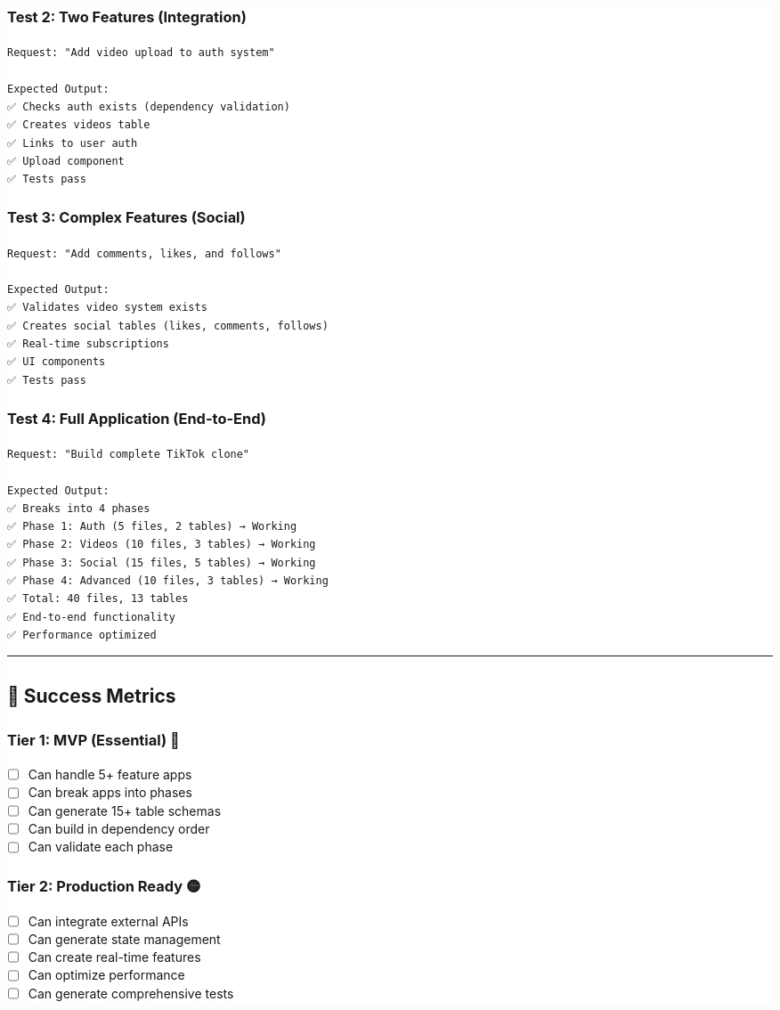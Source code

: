 ### Test 2: Two Features (Integration)
```
Request: "Add video upload to auth system"

Expected Output:
✅ Checks auth exists (dependency validation)
✅ Creates videos table
✅ Links to user auth
✅ Upload component
✅ Tests pass
```

### Test 3: Complex Features (Social)
```
Request: "Add comments, likes, and follows"

Expected Output:
✅ Validates video system exists
✅ Creates social tables (likes, comments, follows)
✅ Real-time subscriptions
✅ UI components
✅ Tests pass
```

### Test 4: Full Application (End-to-End)
```
Request: "Build complete TikTok clone"

Expected Output:
✅ Breaks into 4 phases
✅ Phase 1: Auth (5 files, 2 tables) → Working
✅ Phase 2: Videos (10 files, 3 tables) → Working
✅ Phase 3: Social (15 files, 5 tables) → Working
✅ Phase 4: Advanced (10 files, 3 tables) → Working
✅ Total: 40 files, 13 tables
✅ End-to-end functionality
✅ Performance optimized
```

---

## 🎯 Success Metrics

### Tier 1: MVP (Essential) 🔴
- [ ] Can handle 5+ feature apps
- [ ] Can break apps into phases
- [ ] Can generate 15+ table schemas
- [ ] Can build in dependency order
- [ ] Can validate each phase

### Tier 2: Production Ready 🟡
- [ ] Can integrate external APIs
- [ ] Can generate state management
- [ ] Can create real-time features
- [ ] Can optimize performance
- [ ] Can generate comprehensive tests
